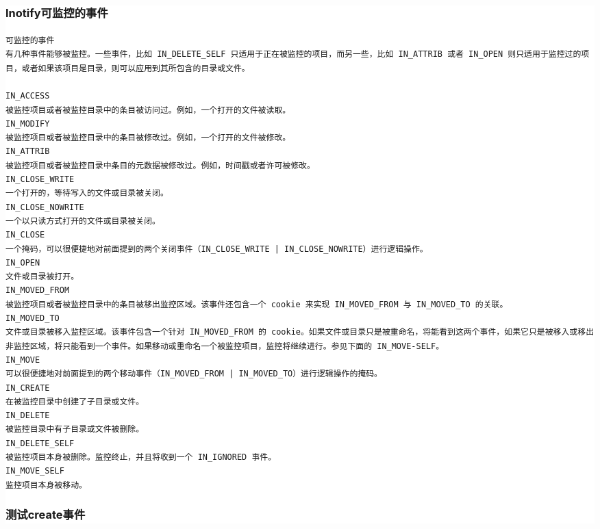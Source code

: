 ### Inotify可监控的事件

```
可监控的事件
有几种事件能够被监控。一些事件，比如 IN_DELETE_SELF 只适用于正在被监控的项目，而另一些，比如 IN_ATTRIB 或者 IN_OPEN 则只适用于监控过的项目，或者如果该项目是目录，则可以应用到其所包含的目录或文件。

IN_ACCESS
被监控项目或者被监控目录中的条目被访问过。例如，一个打开的文件被读取。
IN_MODIFY
被监控项目或者被监控目录中的条目被修改过。例如，一个打开的文件被修改。
IN_ATTRIB
被监控项目或者被监控目录中条目的元数据被修改过。例如，时间戳或者许可被修改。
IN_CLOSE_WRITE
一个打开的，等待写入的文件或目录被关闭。
IN_CLOSE_NOWRITE
一个以只读方式打开的文件或目录被关闭。
IN_CLOSE
一个掩码，可以很便捷地对前面提到的两个关闭事件（IN_CLOSE_WRITE | IN_CLOSE_NOWRITE）进行逻辑操作。
IN_OPEN
文件或目录被打开。
IN_MOVED_FROM
被监控项目或者被监控目录中的条目被移出监控区域。该事件还包含一个 cookie 来实现 IN_MOVED_FROM 与 IN_MOVED_TO 的关联。
IN_MOVED_TO
文件或目录被移入监控区域。该事件包含一个针对 IN_MOVED_FROM 的 cookie。如果文件或目录只是被重命名，将能看到这两个事件，如果它只是被移入或移出非监控区域，将只能看到一个事件。如果移动或重命名一个被监控项目，监控将继续进行。参见下面的 IN_MOVE-SELF。
IN_MOVE
可以很便捷地对前面提到的两个移动事件（IN_MOVED_FROM | IN_MOVED_TO）进行逻辑操作的掩码。
IN_CREATE
在被监控目录中创建了子目录或文件。
IN_DELETE
被监控目录中有子目录或文件被删除。
IN_DELETE_SELF
被监控项目本身被删除。监控终止，并且将收到一个 IN_IGNORED 事件。
IN_MOVE_SELF
监控项目本身被移动。
```

### 测试create事件
